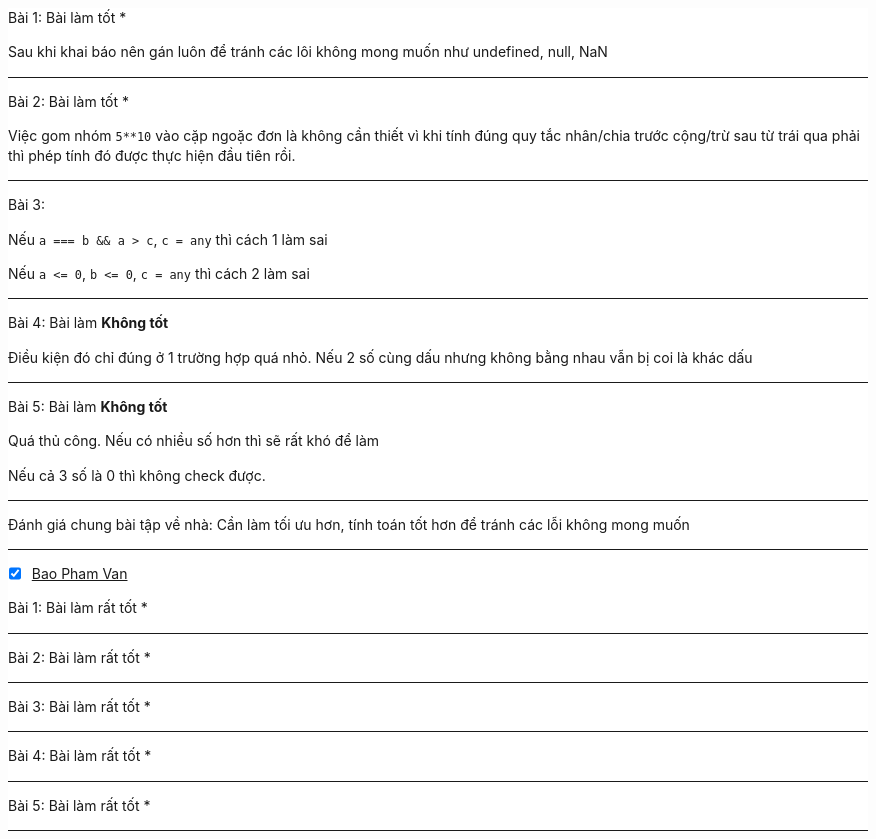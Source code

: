 Bài 1: Bài làm tốt \*

Sau khi khai báo nên gán luôn để tránh các lôi không mong muốn như undefined, null, NaN

---

Bài 2: Bài làm tốt \*

Việc gom nhóm `5**10` vào cặp ngoặc đơn là không cần thiết vì khi tính đúng quy tắc nhân/chia trước cộng/trừ sau từ trái qua phải thì phép tính đó được thực hiện đầu tiên rồi.

---

Bài 3:

Nếu `a === b && a > c`, `c = any` thì cách 1 làm sai

Nếu `a <= 0`, `b <= 0`, `c = any` thì cách 2 làm sai

---

Bài 4: Bài làm **Không tốt**

Điều kiện đó chỉ đúng ở 1 trường hợp quá nhỏ. Nếu 2 số cùng dấu nhưng không bằng nhau vẫn bị coi là khác dấu

---

Bài 5: Bài làm **Không tốt**

Quá thủ công. Nếu có nhiều số hơn thì sẽ rất khó để làm

Nếu cả 3 số là 0 thì không check được.

---

Đánh giá chung bài tập về nhà: Cần làm tối ưu hơn, tính toán tốt hơn để tránh các lỗi không mong muốn

---

- [x] [Bao Pham Van](https://github.com/baodepzai01/f8-back-end-k1/tree/main/BTVN)

Bài 1: Bài làm rất tốt \*

---

Bài 2: Bài làm rất tốt \*

---

Bài 3: Bài làm rất tốt \*

---

Bài 4: Bài làm rất tốt \*

---

Bài 5: Bài làm rất tốt \*

---
